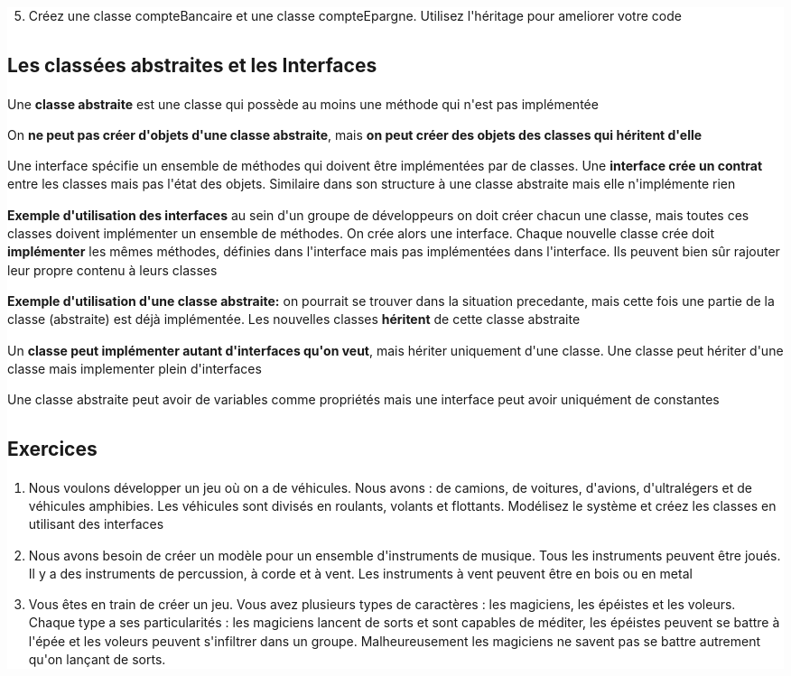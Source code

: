 5.  Créez une classe compteBancaire et une classe compteEpargne.
    Utilisez l\'héritage pour ameliorer votre code

Les classées abstraites et les Interfaces
-----------------------------------------

Une **classe abstraite** est une classe qui possède au moins une méthode
qui n\'est pas implémentée

On **ne peut pas créer d\'objets d\'une classe abstraite**, mais **on
peut créer des objets des classes qui héritent d\'elle**

Une interface spécifie un ensemble de méthodes qui doivent être
implémentées par de classes. Une **interface crée un contrat** entre les
classes mais pas l\'état des objets. Similaire dans son structure à une
classe abstraite mais elle n\'implémente rien

**Exemple d\'utilisation des interfaces**  au sein d\'un groupe de
développeurs on doit créer chacun une classe, mais toutes ces classes
doivent implémenter un ensemble de méthodes. On crée alors une
interface. Chaque nouvelle classe crée doit **implémenter** les mêmes
méthodes, définies dans l\'interface mais pas implémentées dans
l\'interface. Ils peuvent bien sûr rajouter leur propre contenu à leurs
classes

**Exemple d\'utilisation d\'une classe abstraite:** on pourrait se
trouver dans la situation precedante, mais cette fois une partie de la
classe (abstraite) est déjà implémentée. Les nouvelles classes
**héritent** de cette classe abstraite

Un **classe peut implémenter autant d\'interfaces qu\'on veut**, mais
hériter uniquement d\'une classe. Une classe peut hériter d\'une classe
mais implementer plein d\'interfaces

Une classe abstraite peut avoir de variables comme propriétés mais une
interface peut avoir uniquément de constantes

Exercices
---------

1.  Nous voulons développer un jeu où on a de véhicules. Nous avons : de
    camions, de voitures, d\'avions, d\'ultralégers et de véhicules
    amphibies. Les véhicules sont divisés en roulants, volants et
    flottants. Modélisez le système et créez les classes en utilisant
    des interfaces

2.  Nous avons besoin de créer un modèle pour un ensemble d\'instruments
    de musique. Tous les instruments peuvent être joués. Il y a des
    instruments de percussion, à corde et à vent. Les instruments à vent
    peuvent être en bois ou en metal

3.  Vous êtes en train de créer un jeu. Vous avez plusieurs types de
    caractères : les magiciens, les épéistes et les voleurs. Chaque type
    a ses particularités : les magiciens lancent de sorts et sont
    capables de méditer, les épéistes peuvent se battre à l\'épée et les
    voleurs peuvent s\'infiltrer dans un groupe. Malheureusement les
    magiciens ne savent pas se battre autrement qu'on lançant de sorts.

